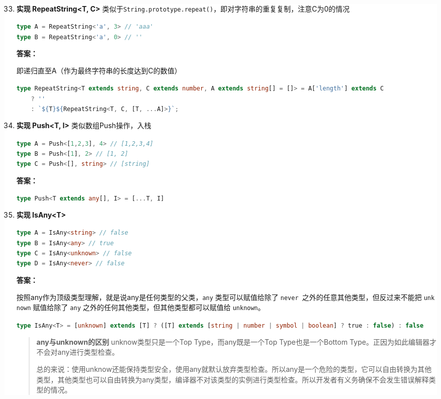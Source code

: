 33. **实现 RepeatString<T, C>**
    类似于`String.prototype.repeat()`，即对字符串的重复复制，注意C为0的情况

    ```ts
    type A = RepeatString<'a', 3> // 'aaa'
    type B = RepeatString<'a', 0> // ''
    ```

    **答案：**

    即递归直至A（作为最终字符串的长度达到C的数值）

    ```typescript
    type RepeatString<T extends string, C extends number, A extends string[] = []> = A['length'] extends C
        ? ''
        : `${T}${RepeatString<T, C, [T, ...A]>}`;
    ```

34. **实现 Push\<T, I>**
    类似数组Push操作，入栈

    ```ts
    type A = Push<[1,2,3], 4> // [1,2,3,4]
    type B = Push<[1], 2> // [1, 2]
    type C = Push<[], string> // [string]
    ```

    **答案：**

    ```typescript
    type Push<T extends any[], I> = [...T, I]
    ```

35. **实现 IsAny\<T>**

    ```ts
    type A = IsAny<string> // false
    type B = IsAny<any> // true
    type C = IsAny<unknown> // false
    type D = IsAny<never> // false
    ```

    **答案：**

    按照any作为顶级类型理解，就是说any是任何类型的父类，`any` 类型可以赋值给除了 `never `之外的任意其他类型，但反过来不能把 `unknown` 赋值给除了 `any` 之外的任何其他类型，但其他类型都可以赋值给 `unknown`。

    ```typescript
    type IsAny<T> = [unknown] extends [T] ? ([T] extends [string | number | symbol | boolean] ? true : false) : false
    ```

    > **any与unknown的区别**
    > unknow类型只是一个Top Type，而any既是一个Top Type也是一个Bottom Type。正因为如此编辑器才不会对any进行类型检查。
    >
    > 总的来说：使用unknow还能保持类型安全，使用any就默认放弃类型检查。所以any是一个危险的类型，它可以自由转换为其他类型，其他类型也可以自由转换为any类型，编译器不对该类型的实例进行类型检查。所以开发者有义务确保不会发生错误解释类型的情况。
